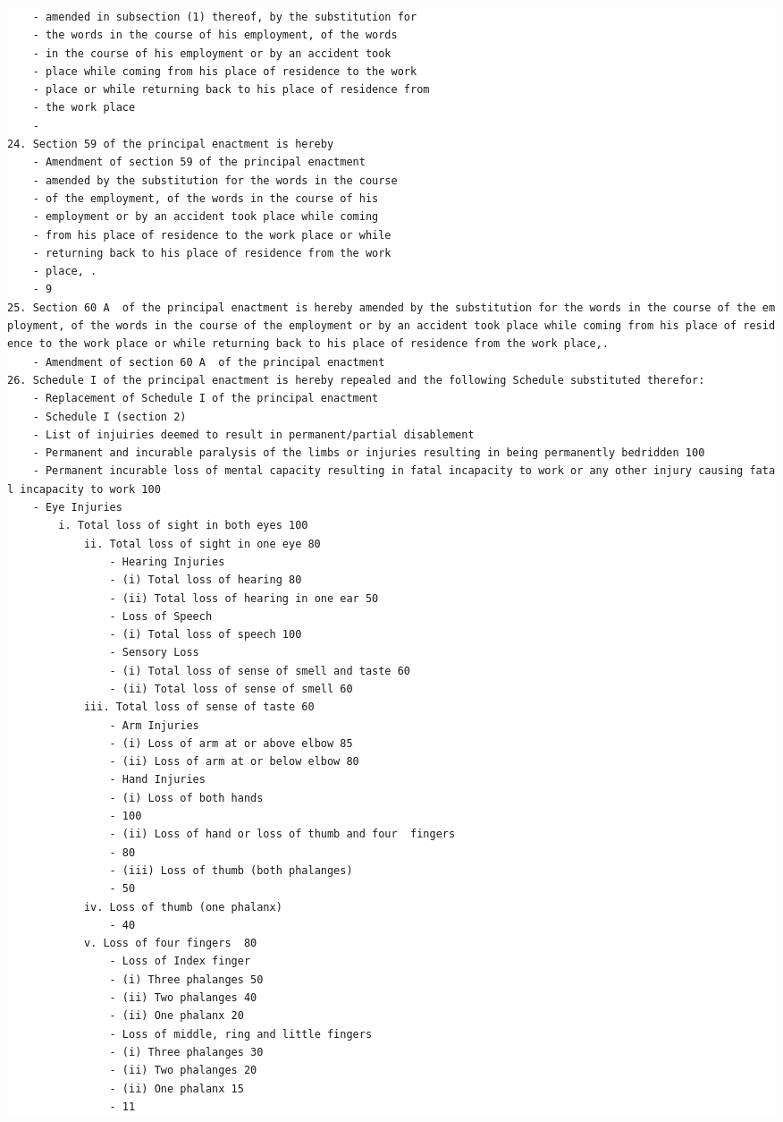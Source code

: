         - amended in subsection (1) thereof, by the substitution for
        - the words in the course of his employment, of the words
        - in the course of his employment or by an accident took
        - place while coming from his place of residence to the work
        - place or while returning back to his place of residence from
        - the work place
        - 
    24. Section 59 of the principal enactment is hereby
        - Amendment of section 59 of the principal enactment
        - amended by the substitution for the words in the course
        - of the employment, of the words in the course of his
        - employment or by an accident took place while coming
        - from his place of residence to the work place or while
        - returning back to his place of residence from the work
        - place, .
        - 9
    25. Section 60 A  of the principal enactment is hereby amended by the substitution for the words in the course of the employment, of the words in the course of the employment or by an accident took place while coming from his place of residence to the work place or while returning back to his place of residence from the work place,.
        - Amendment of section 60 A  of the principal enactment
    26. Schedule I of the principal enactment is hereby repealed and the following Schedule substituted therefor:
        - Replacement of Schedule I of the principal enactment
        - Schedule I (section 2)
        - List of injuiries deemed to result in permanent/partial disablement
        - Permanent and incurable paralysis of the limbs or injuries resulting in being permanently bedridden 100
        - Permanent incurable loss of mental capacity resulting in fatal incapacity to work or any other injury causing fatal incapacity to work 100
        - Eye Injuries
            i. Total loss of sight in both eyes 100
                ii. Total loss of sight in one eye 80
                    - Hearing Injuries
                    - (i) Total loss of hearing 80
                    - (ii) Total loss of hearing in one ear 50
                    - Loss of Speech
                    - (i) Total loss of speech 100
                    - Sensory Loss
                    - (i) Total loss of sense of smell and taste 60
                    - (ii) Total loss of sense of smell 60
                iii. Total loss of sense of taste 60
                    - Arm Injuries
                    - (i) Loss of arm at or above elbow 85
                    - (ii) Loss of arm at or below elbow 80
                    - Hand Injuries
                    - (i) Loss of both hands
                    - 100
                    - (ii) Loss of hand or loss of thumb and four  fingers
                    - 80
                    - (iii) Loss of thumb (both phalanges)
                    - 50
                iv. Loss of thumb (one phalanx)
                    - 40
                v. Loss of four fingers  80
                    - Loss of Index finger
                    - (i) Three phalanges 50
                    - (ii) Two phalanges 40
                    - (ii) One phalanx 20
                    - Loss of middle, ring and little fingers
                    - (i) Three phalanges 30
                    - (ii) Two phalanges 20
                    - (ii) One phalanx 15
                    - 11